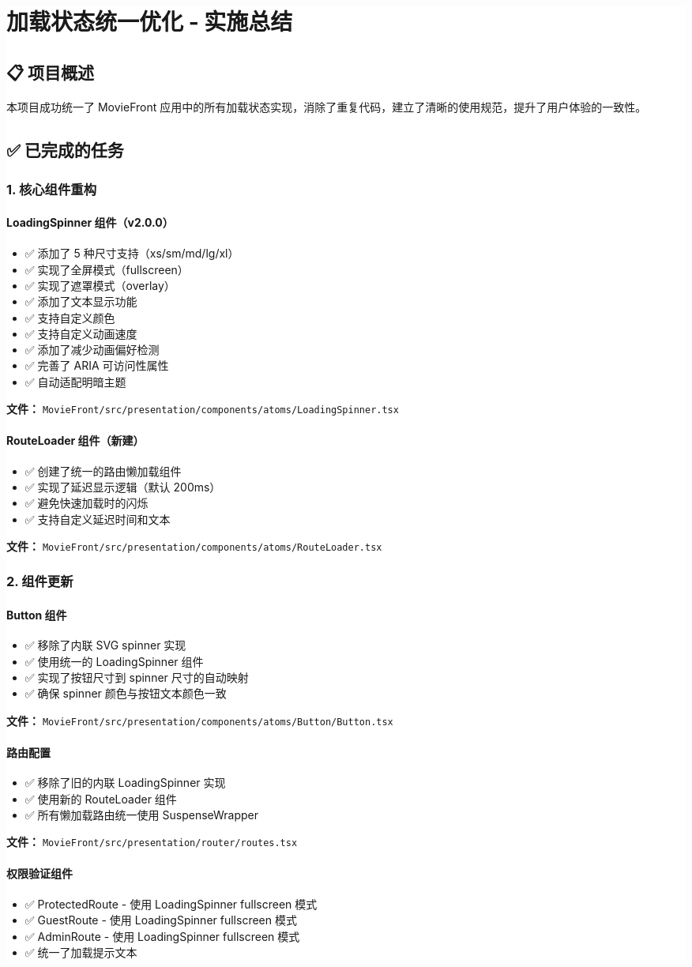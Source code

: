 # 加载状态统一优化 - 实施总结

## 📋 项目概述

本项目成功统一了 MovieFront 应用中的所有加载状态实现，消除了重复代码，建立了清晰的使用规范，提升了用户体验的一致性。

## ✅ 已完成的任务

### 1. 核心组件重构

#### LoadingSpinner 组件（v2.0.0）
- ✅ 添加了 5 种尺寸支持（xs/sm/md/lg/xl）
- ✅ 实现了全屏模式（fullscreen）
- ✅ 实现了遮罩模式（overlay）
- ✅ 添加了文本显示功能
- ✅ 支持自定义颜色
- ✅ 支持自定义动画速度
- ✅ 添加了减少动画偏好检测
- ✅ 完善了 ARIA 可访问性属性
- ✅ 自动适配明暗主题

**文件：** `MovieFront/src/presentation/components/atoms/LoadingSpinner.tsx`

#### RouteLoader 组件（新建）
- ✅ 创建了统一的路由懒加载组件
- ✅ 实现了延迟显示逻辑（默认 200ms）
- ✅ 避免快速加载时的闪烁
- ✅ 支持自定义延迟时间和文本

**文件：** `MovieFront/src/presentation/components/atoms/RouteLoader.tsx`

### 2. 组件更新

#### Button 组件
- ✅ 移除了内联 SVG spinner 实现
- ✅ 使用统一的 LoadingSpinner 组件
- ✅ 实现了按钮尺寸到 spinner 尺寸的自动映射
- ✅ 确保 spinner 颜色与按钮文本颜色一致

**文件：** `MovieFront/src/presentation/components/atoms/Button/Button.tsx`

#### 路由配置
- ✅ 移除了旧的内联 LoadingSpinner 实现
- ✅ 使用新的 RouteLoader 组件
- ✅ 所有懒加载路由统一使用 SuspenseWrapper

**文件：** `MovieFront/src/presentation/router/routes.tsx`

#### 权限验证组件
- ✅ ProtectedRoute - 使用 LoadingSpinner fullscreen 模式
- ✅ GuestRoute - 使用 LoadingSpinner fullscreen 模式
- ✅ AdminRoute - 使用 LoadingSpinner fullscreen 模式
- ✅ 统一了加载提示文本
